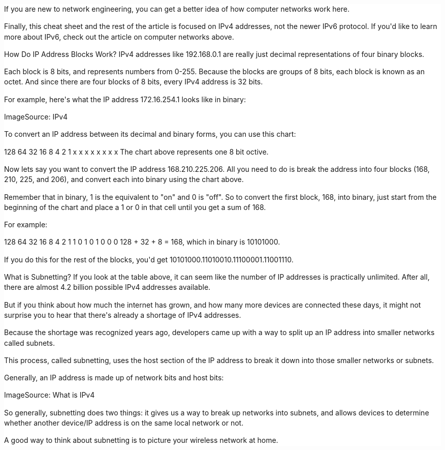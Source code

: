 If you are new to network engineering, you can get a better idea of how computer networks work here.

Finally, this cheat sheet and the rest of the article is focused on IPv4 addresses, not the newer IPv6 protocol. If you'd like to learn more about IPv6, check out the article on computer networks above.

How Do IP Address Blocks Work?
IPv4 addresses like 192.168.0.1 are really just decimal representations of four binary blocks.

Each block is 8 bits, and represents numbers from 0-255. Because the blocks are groups of 8 bits, each block is known as an octet. And since there are four blocks of 8 bits, every IPv4 address is 32 bits.

For example, here's what the IP address 172.16.254.1 looks like in binary:

ImageSource: IPv4

To convert an IP address between its decimal and binary forms, you can use this chart:

128	64	32	16	8	4	2	1
x	x	x	x	x	x	x	x
The chart above represents one 8 bit octive.

Now lets say you want to convert the IP address 168.210.225.206. All you need to do is break the address into four blocks (168, 210, 225, and 206), and convert each into binary using the chart above.

Remember that in binary, 1 is the equivalent to "on" and 0 is "off". So to convert the first block, 168, into binary, just start from the beginning of the chart and place a 1 or 0 in that cell until you get a sum of 168.

For example:

128	64	32	16	8	4	2	1
1	0	1	0	1	0	0	0
128 + 32 + 8 = 168, which in binary is 10101000.

If you do this for the rest of the blocks, you'd get 10101000.11010010.11100001.11001110.

What is Subnetting?
If you look at the table above, it can seem like the number of IP addresses is practically unlimited. After all, there are almost 4.2 billion possible IPv4 addresses available.

But if you think about how much the internet has grown, and how many more devices are connected these days, it might not surprise you to hear that there's already a shortage of IPv4 addresses.

Because the shortage was recognized years ago, developers came up with a way to split up an IP address into smaller networks called subnets.

This process, called subnetting, uses the host section of the IP address to break it down into those smaller networks or subnets.

Generally, an IP address is made up of network bits and host bits:

ImageSource: What is IPv4

So generally, subnetting does two things: it gives us a way to break up networks into subnets, and allows devices to determine whether another device/IP address is on the same local network or not.

A good way to think about subnetting is to picture your wireless network at home.
